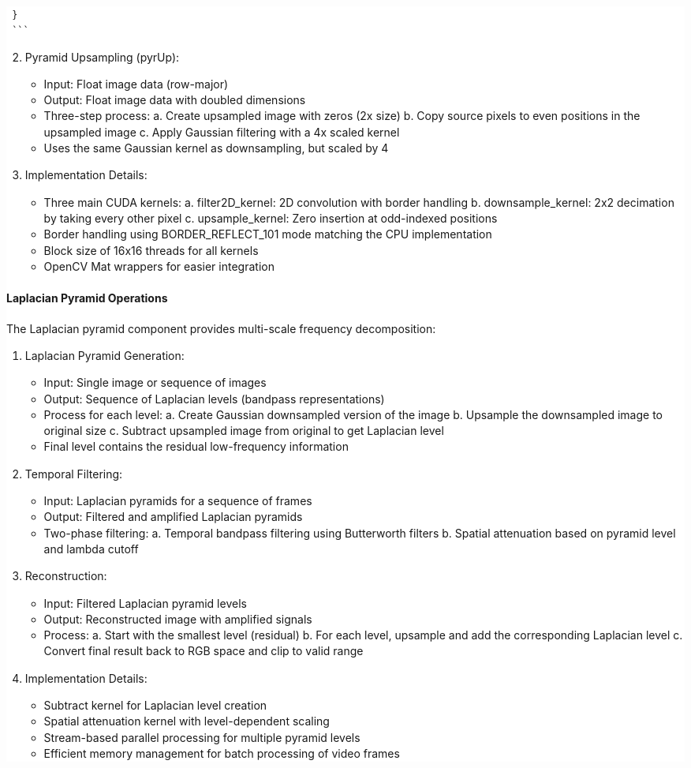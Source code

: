      }
     ```

2. Pyramid Upsampling (pyrUp):
   - Input: Float image data (row-major)
   - Output: Float image data with doubled dimensions
   - Three-step process:
     a. Create upsampled image with zeros (2x size)
     b. Copy source pixels to even positions in the upsampled image
     c. Apply Gaussian filtering with a 4x scaled kernel
   - Uses the same Gaussian kernel as downsampling, but scaled by 4

3. Implementation Details:
   - Three main CUDA kernels:
     a. filter2D_kernel: 2D convolution with border handling
     b. downsample_kernel: 2x2 decimation by taking every other pixel
     c. upsample_kernel: Zero insertion at odd-indexed positions
   - Border handling using BORDER_REFLECT_101 mode matching the CPU implementation
   - Block size of 16x16 threads for all kernels
   - OpenCV Mat wrappers for easier integration

#### Laplacian Pyramid Operations

The Laplacian pyramid component provides multi-scale frequency decomposition:

1. Laplacian Pyramid Generation:
   - Input: Single image or sequence of images
   - Output: Sequence of Laplacian levels (bandpass representations)
   - Process for each level:
     a. Create Gaussian downsampled version of the image
     b. Upsample the downsampled image to original size
     c. Subtract upsampled image from original to get Laplacian level
   - Final level contains the residual low-frequency information

2. Temporal Filtering:
   - Input: Laplacian pyramids for a sequence of frames
   - Output: Filtered and amplified Laplacian pyramids
   - Two-phase filtering:
     a. Temporal bandpass filtering using Butterworth filters
     b. Spatial attenuation based on pyramid level and lambda cutoff

3. Reconstruction:
   - Input: Filtered Laplacian pyramid levels
   - Output: Reconstructed image with amplified signals
   - Process: 
     a. Start with the smallest level (residual)
     b. For each level, upsample and add the corresponding Laplacian level
     c. Convert final result back to RGB space and clip to valid range

4. Implementation Details:
   - Subtract kernel for Laplacian level creation
   - Spatial attenuation kernel with level-dependent scaling
   - Stream-based parallel processing for multiple pyramid levels
   - Efficient memory management for batch processing of video frames
